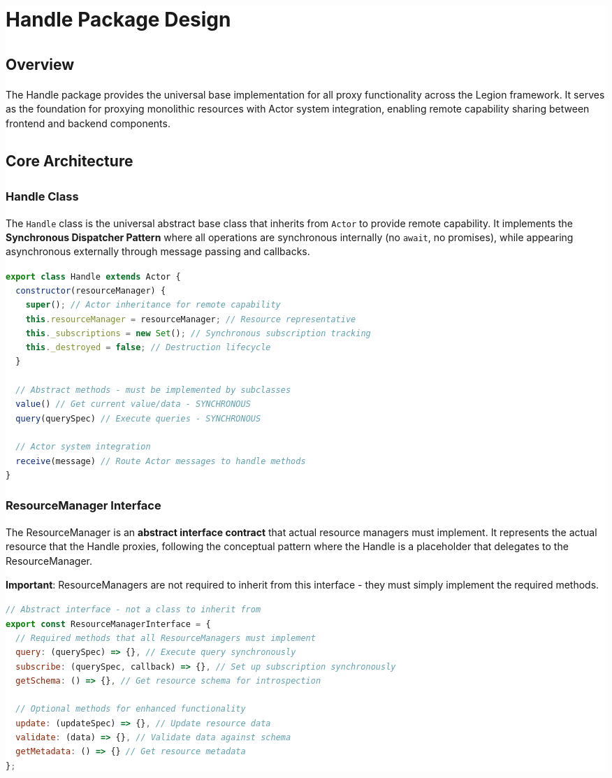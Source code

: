# Handle Package Design

## Overview

The Handle package provides the universal base implementation for all proxy functionality across the Legion framework. It serves as the foundation for proxying monolithic resources with Actor system integration, enabling remote capability sharing between frontend and backend components.

## Core Architecture

### Handle Class

The `Handle` class is the universal abstract base class that inherits from `Actor` to provide remote capability. It implements the **Synchronous Dispatcher Pattern** where all operations are synchronous internally (no `await`, no promises), while appearing asynchronous externally through message passing and callbacks.

```javascript
export class Handle extends Actor {
  constructor(resourceManager) {
    super(); // Actor inheritance for remote capability
    this.resourceManager = resourceManager; // Resource representative
    this._subscriptions = new Set(); // Synchronous subscription tracking
    this._destroyed = false; // Destruction lifecycle
  }
  
  // Abstract methods - must be implemented by subclasses
  value() // Get current value/data - SYNCHRONOUS
  query(querySpec) // Execute queries - SYNCHRONOUS
  
  // Actor system integration
  receive(message) // Route Actor messages to handle methods
}
```

### ResourceManager Interface

The ResourceManager is an **abstract interface contract** that actual resource managers must implement. It represents the actual resource that the Handle proxies, following the conceptual pattern where the Handle is a placeholder that delegates to the ResourceManager.

**Important**: ResourceManagers are not required to inherit from this interface - they must simply implement the required methods.

```javascript
// Abstract interface - not a class to inherit from
export const ResourceManagerInterface = {
  // Required methods that all ResourceManagers must implement
  query: (querySpec) => {}, // Execute query synchronously
  subscribe: (querySpec, callback) => {}, // Set up subscription synchronously
  getSchema: () => {}, // Get resource schema for introspection
  
  // Optional methods for enhanced functionality
  update: (updateSpec) => {}, // Update resource data
  validate: (data) => {}, // Validate data against schema
  getMetadata: () => {} // Get resource metadata
};
```
